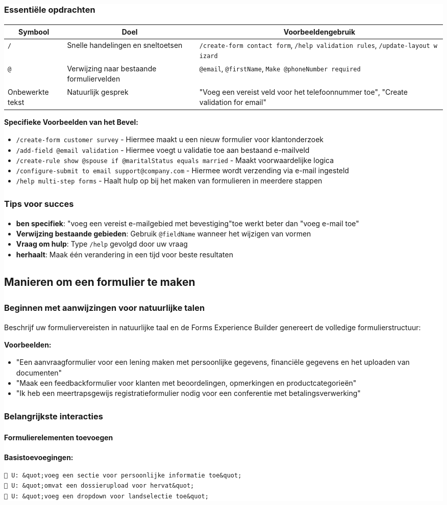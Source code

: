 
### Essentiële opdrachten

| Symbool | Doel | Voorbeeldengebruik |
|--------|---------|---------------|
| `/` | Snelle handelingen en sneltoetsen | `/create-form contact form`, `/help validation rules`, `/update-layout wizard` |
| `@` | Verwijzing naar bestaande formuliervelden | `@email`, `@firstName`, `Make @phoneNumber required` |
| Onbewerkte tekst | Natuurlijk gesprek | &quot;Voeg een vereist veld voor het telefoonnummer toe&quot;, &quot;Create validation for email&quot; |

**Specifieke Voorbeelden van het Bevel:**

* `/create-form customer survey` - Hiermee maakt u een nieuw formulier voor klantonderzoek
* `/add-field @email validation` - Hiermee voegt u validatie toe aan bestaand e-mailveld
* `/create-rule show @spouse if @maritalStatus equals married` - Maakt voorwaardelijke logica
* `/configure-submit to email support@company.com` - Hiermee wordt verzending via e-mail ingesteld
* `/help multi-step forms` - Haalt hulp op bij het maken van formulieren in meerdere stappen

### Tips voor succes

* **ben specifiek**: &quot;voeg een vereist e-mailgebied met bevestiging&quot;toe werkt beter dan &quot;voeg e-mail toe&quot;
* **Verwijzing bestaande gebieden**: Gebruik `@fieldName` wanneer het wijzigen van vormen
* **Vraag om hulp**: Type `/help` gevolgd door uw vraag
* **herhaalt**: Maak één verandering in een tijd voor beste resultaten


## Manieren om een formulier te maken

### Beginnen met aanwijzingen voor natuurlijke talen

Beschrijf uw formuliervereisten in natuurlijke taal en de Forms Experience Builder genereert de volledige formulierstructuur:

**Voorbeelden:**

* &quot;Een aanvraagformulier voor een lening maken met persoonlijke gegevens, financiële gegevens en het uploaden van documenten&quot;
* &quot;Maak een feedbackformulier voor klanten met beoordelingen, opmerkingen en productcategorieën&quot;
* &quot;Ik heb een meertrapsgewijs registratieformulier nodig voor een conferentie met betalingsverwerking&quot;


### Belangrijkste interacties

#### Formulierelementen toevoegen

**Basistoevoegingen:**

    👤 U: &quot;voeg een sectie voor persoonlijke informatie toe&quot;
    👤 U: &quot;omvat een dossierupload voor hervat&quot;
    👤 U: &quot;voeg een dropdown voor landselectie toe&quot;
